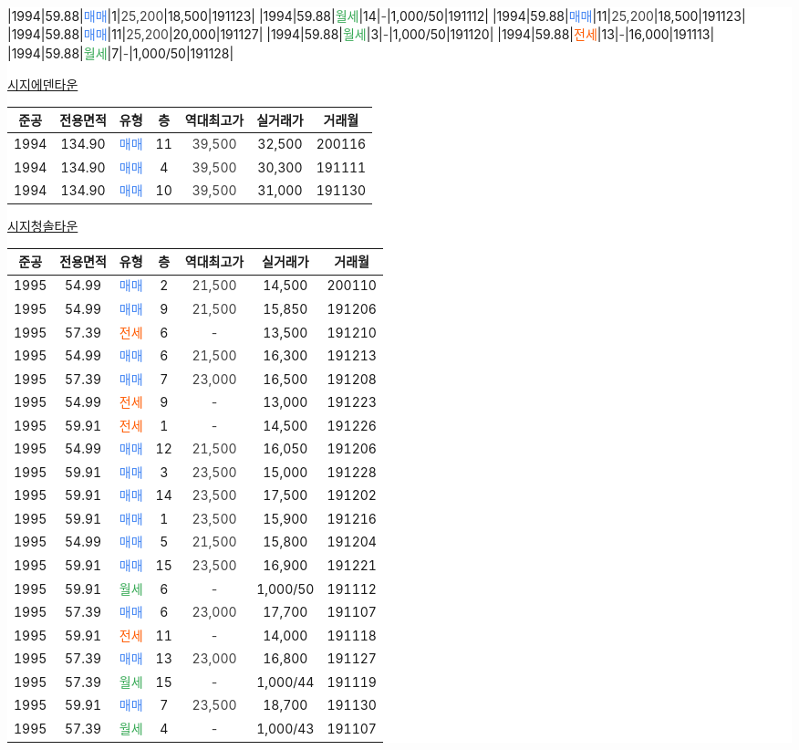|1994|59.88|<span style="color:#4285f3">매매</span>|1|<span style="color:#444444">25,200</span>|18,500|191123|
|1994|59.88|<span style="color:#34a853">월세</span>|14|<span style="color:#444444">-</span>|1,000/50|191112|
|1994|59.88|<span style="color:#4285f3">매매</span>|11|<span style="color:#444444">25,200</span>|18,500|191123|
|1994|59.88|<span style="color:#4285f3">매매</span>|11|<span style="color:#444444">25,200</span>|20,000|191127|
|1994|59.88|<span style="color:#34a853">월세</span>|3|<span style="color:#444444">-</span>|1,000/50|191120|
|1994|59.88|<span style="color:#ff5a00">전세</span>|13|<span style="color:#444444">-</span>|16,000|191113|
|1994|59.88|<span style="color:#34a853">월세</span>|7|<span style="color:#444444">-</span>|1,000/50|191128|

[시지에덴타운](https://search.naver.com/search.naver?query=%EB%8C%80%EA%B5%AC%EA%B4%91%EC%97%AD%EC%8B%9C+%EC%88%98%EC%84%B1%EA%B5%AC+%EC%8B%A0%EB%A7%A4%EB%8F%99+%EC%8B%9C%EC%A7%80%EC%97%90%EB%8D%B4%ED%83%80%EC%9A%B4)

|준공|전용면적|유형|층|역대최고가|실거래가|거래월|
|:---:|:---:|:---:|:---:|:---:|:---:|:---:|
|1994|134.90|<span style="color:#4285f3">매매</span>|11|<span style="color:#444444">39,500</span>|32,500|200116|
|1994|134.90|<span style="color:#4285f3">매매</span>|4|<span style="color:#444444">39,500</span>|30,300|191111|
|1994|134.90|<span style="color:#4285f3">매매</span>|10|<span style="color:#444444">39,500</span>|31,000|191130|

[시지청솔타운](https://search.naver.com/search.naver?query=%EB%8C%80%EA%B5%AC%EA%B4%91%EC%97%AD%EC%8B%9C+%EC%88%98%EC%84%B1%EA%B5%AC+%EC%8B%A0%EB%A7%A4%EB%8F%99+%EC%8B%9C%EC%A7%80%EC%B2%AD%EC%86%94%ED%83%80%EC%9A%B4)

|준공|전용면적|유형|층|역대최고가|실거래가|거래월|
|:---:|:---:|:---:|:---:|:---:|:---:|:---:|
|1995|54.99|<span style="color:#4285f3">매매</span>|2|<span style="color:#444444">21,500</span>|14,500|200110|
|1995|54.99|<span style="color:#4285f3">매매</span>|9|<span style="color:#444444">21,500</span>|15,850|191206|
|1995|57.39|<span style="color:#ff5a00">전세</span>|6|<span style="color:#444444">-</span>|13,500|191210|
|1995|54.99|<span style="color:#4285f3">매매</span>|6|<span style="color:#444444">21,500</span>|16,300|191213|
|1995|57.39|<span style="color:#4285f3">매매</span>|7|<span style="color:#444444">23,000</span>|16,500|191208|
|1995|54.99|<span style="color:#ff5a00">전세</span>|9|<span style="color:#444444">-</span>|13,000|191223|
|1995|59.91|<span style="color:#ff5a00">전세</span>|1|<span style="color:#444444">-</span>|14,500|191226|
|1995|54.99|<span style="color:#4285f3">매매</span>|12|<span style="color:#444444">21,500</span>|16,050|191206|
|1995|59.91|<span style="color:#4285f3">매매</span>|3|<span style="color:#444444">23,500</span>|15,000|191228|
|1995|59.91|<span style="color:#4285f3">매매</span>|14|<span style="color:#444444">23,500</span>|17,500|191202|
|1995|59.91|<span style="color:#4285f3">매매</span>|1|<span style="color:#444444">23,500</span>|15,900|191216|
|1995|54.99|<span style="color:#4285f3">매매</span>|5|<span style="color:#444444">21,500</span>|15,800|191204|
|1995|59.91|<span style="color:#4285f3">매매</span>|15|<span style="color:#444444">23,500</span>|16,900|191221|
|1995|59.91|<span style="color:#34a853">월세</span>|6|<span style="color:#444444">-</span>|1,000/50|191112|
|1995|57.39|<span style="color:#4285f3">매매</span>|6|<span style="color:#444444">23,000</span>|17,700|191107|
|1995|59.91|<span style="color:#ff5a00">전세</span>|11|<span style="color:#444444">-</span>|14,000|191118|
|1995|57.39|<span style="color:#4285f3">매매</span>|13|<span style="color:#444444">23,000</span>|16,800|191127|
|1995|57.39|<span style="color:#34a853">월세</span>|15|<span style="color:#444444">-</span>|1,000/44|191119|
|1995|59.91|<span style="color:#4285f3">매매</span>|7|<span style="color:#444444">23,500</span>|18,700|191130|
|1995|57.39|<span style="color:#34a853">월세</span>|4|<span style="color:#444444">-</span>|1,000/43|191107|
